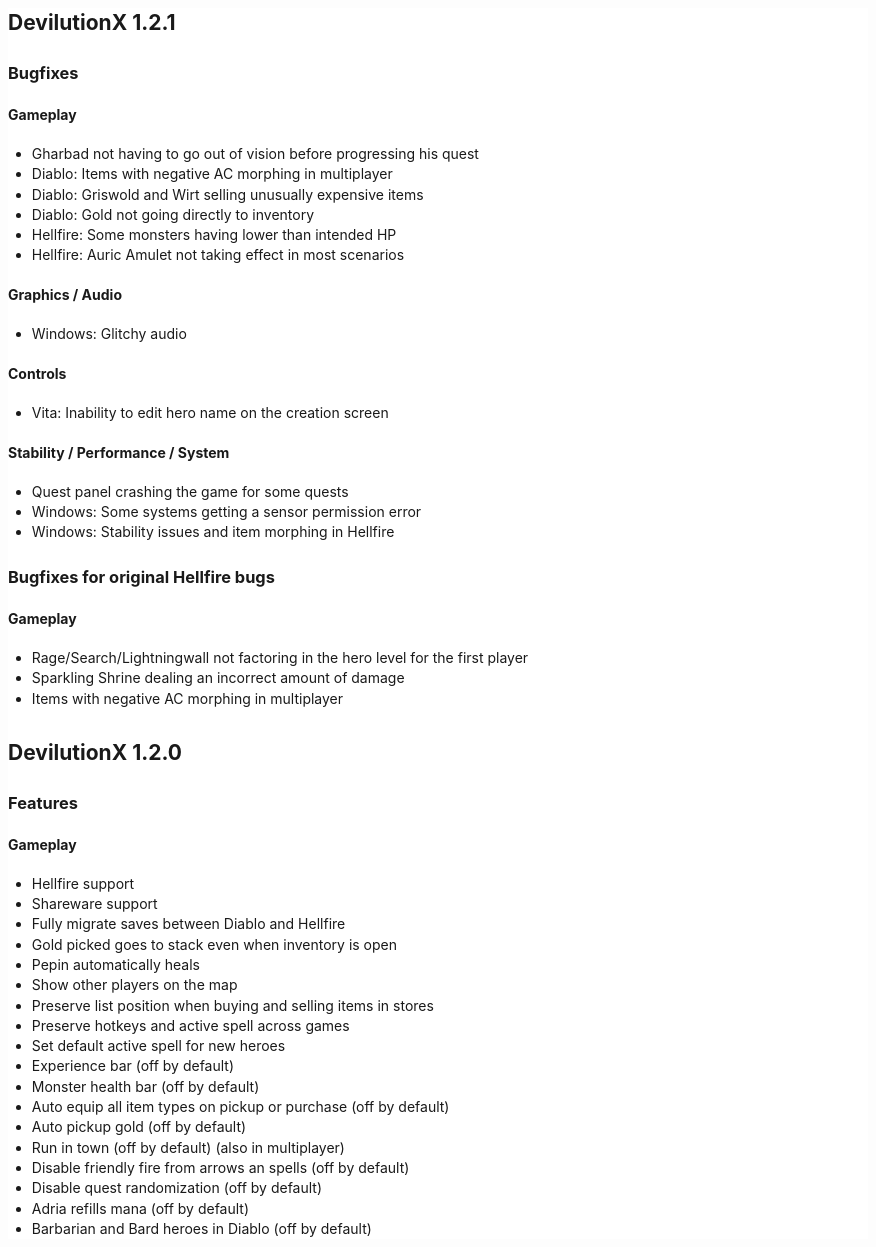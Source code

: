 ## DevilutionX 1.2.1

### Bugfixes

#### Gameplay

- Gharbad not having to go out of vision before progressing his quest
- Diablo: Items with negative AC morphing in multiplayer
- Diablo: Griswold and Wirt selling unusually expensive items
- Diablo: Gold not going directly to inventory
- Hellfire: Some monsters having lower than intended HP
- Hellfire: Auric Amulet not taking effect in most scenarios

#### Graphics / Audio

- Windows: Glitchy audio

#### Controls

- Vita: Inability to edit hero name on the creation screen

#### Stability / Performance / System

- Quest panel crashing the game for some quests
- Windows: Some systems getting a sensor permission error
- Windows: Stability issues and item morphing in Hellfire

### Bugfixes for original Hellfire bugs

#### Gameplay

- Rage/Search/Lightningwall not factoring in the hero level for the first player
- Sparkling Shrine dealing an incorrect amount of damage
- Items with negative AC morphing in multiplayer

## DevilutionX 1.2.0

### Features

#### Gameplay

- Hellfire support
- Shareware support
- Fully migrate saves between Diablo and Hellfire
- Gold picked goes to stack even when inventory is open
- Pepin automatically heals
- Show other players on the map
- Preserve list position when buying and selling items in stores
- Preserve hotkeys and active spell across games
- Set default active spell for new heroes
- Experience bar (off by default)
- Monster health bar (off by default)
- Auto equip all item types on pickup or purchase (off by default)
- Auto pickup gold (off by default)
- Run in town (off by default) (also in multiplayer)
- Disable friendly fire from arrows an spells (off by default)
- Disable quest randomization (off by default)
- Adria refills mana (off by default)
- Barbarian and Bard heroes in Diablo (off by default)

